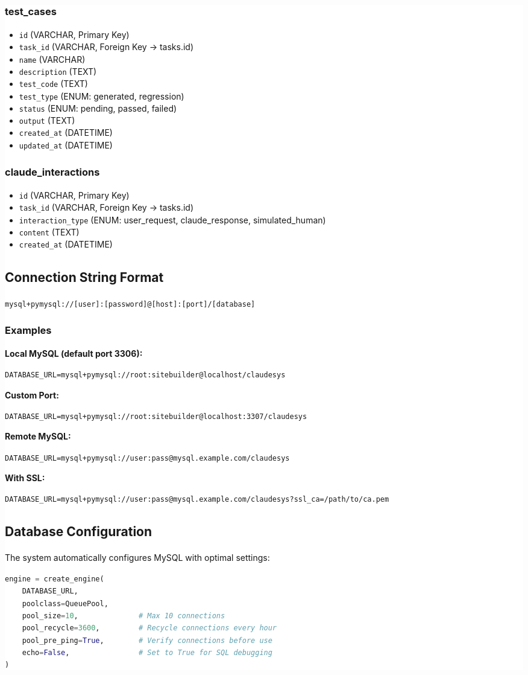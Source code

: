 ### test_cases
- `id` (VARCHAR, Primary Key)
- `task_id` (VARCHAR, Foreign Key → tasks.id)
- `name` (VARCHAR)
- `description` (TEXT)
- `test_code` (TEXT)
- `test_type` (ENUM: generated, regression)
- `status` (ENUM: pending, passed, failed)
- `output` (TEXT)
- `created_at` (DATETIME)
- `updated_at` (DATETIME)

### claude_interactions
- `id` (VARCHAR, Primary Key)
- `task_id` (VARCHAR, Foreign Key → tasks.id)
- `interaction_type` (ENUM: user_request, claude_response, simulated_human)
- `content` (TEXT)
- `created_at` (DATETIME)

## Connection String Format

```
mysql+pymysql://[user]:[password]@[host]:[port]/[database]
```

### Examples

**Local MySQL (default port 3306):**
```
DATABASE_URL=mysql+pymysql://root:sitebuilder@localhost/claudesys
```

**Custom Port:**
```
DATABASE_URL=mysql+pymysql://root:sitebuilder@localhost:3307/claudesys
```

**Remote MySQL:**
```
DATABASE_URL=mysql+pymysql://user:pass@mysql.example.com/claudesys
```

**With SSL:**
```
DATABASE_URL=mysql+pymysql://user:pass@mysql.example.com/claudesys?ssl_ca=/path/to/ca.pem
```

## Database Configuration

The system automatically configures MySQL with optimal settings:

```python
engine = create_engine(
    DATABASE_URL,
    poolclass=QueuePool,
    pool_size=10,              # Max 10 connections
    pool_recycle=3600,         # Recycle connections every hour
    pool_pre_ping=True,        # Verify connections before use
    echo=False,                # Set to True for SQL debugging
)
```
